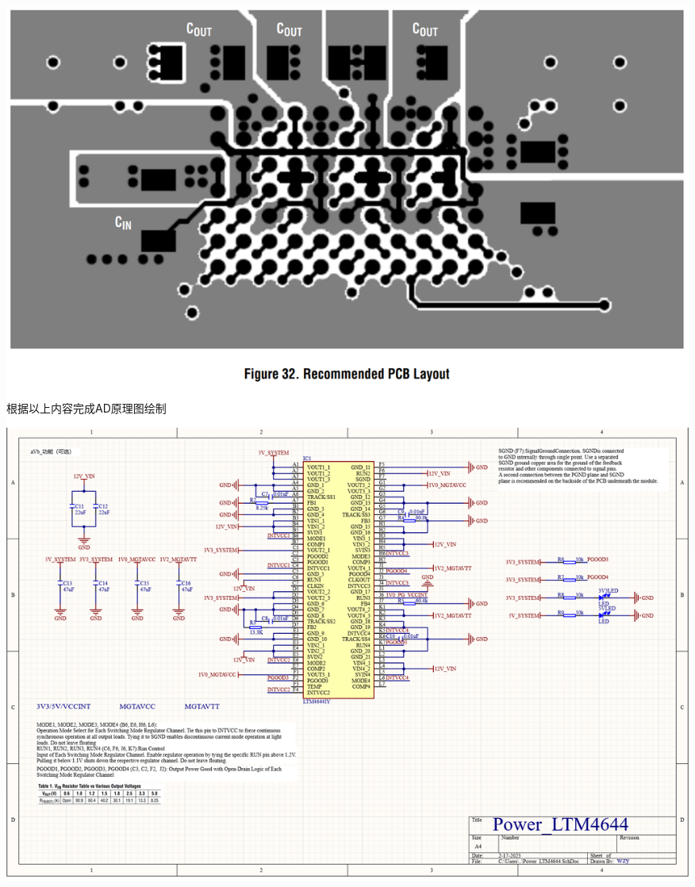 ![Untitled](POWERIMAGE/Untitled%2035.png)

根据以上内容完成AD原理图绘制

![Untitled](POWERIMAGE/Untitled%2036.png)
